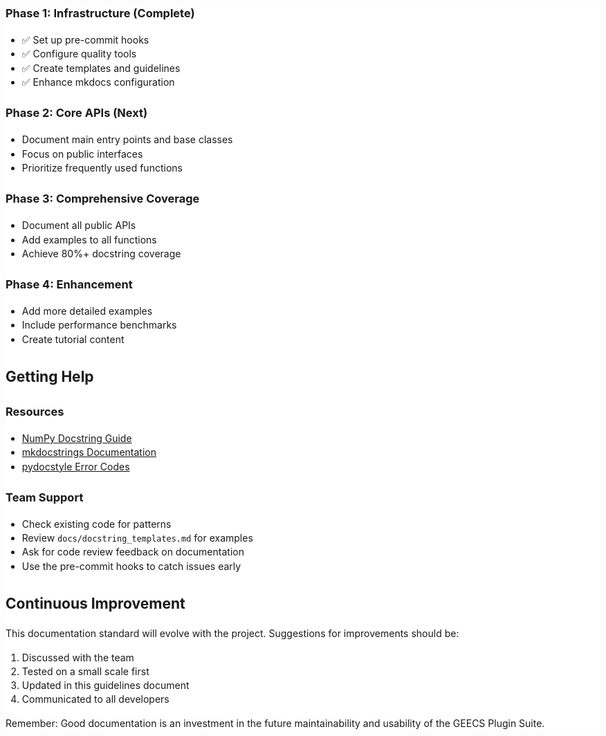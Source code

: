 ### Phase 1: Infrastructure (Complete)
- ✅ Set up pre-commit hooks
- ✅ Configure quality tools
- ✅ Create templates and guidelines
- ✅ Enhance mkdocs configuration

### Phase 2: Core APIs (Next)
- Document main entry points and base classes
- Focus on public interfaces
- Prioritize frequently used functions

### Phase 3: Comprehensive Coverage
- Document all public APIs
- Add examples to all functions
- Achieve 80%+ docstring coverage

### Phase 4: Enhancement
- Add more detailed examples
- Include performance benchmarks
- Create tutorial content

## Getting Help

### Resources
- [NumPy Docstring Guide](https://numpydoc.readthedocs.io/en/latest/format.html)
- [mkdocstrings Documentation](https://mkdocstrings.github.io/)
- [pydocstyle Error Codes](http://www.pydocstyle.org/en/stable/error_codes.html)

### Team Support
- Check existing code for patterns
- Review `docs/docstring_templates.md` for examples
- Ask for code review feedback on documentation
- Use the pre-commit hooks to catch issues early

## Continuous Improvement

This documentation standard will evolve with the project. Suggestions for improvements should be:

1. Discussed with the team
2. Tested on a small scale first
3. Updated in this guidelines document
4. Communicated to all developers

Remember: Good documentation is an investment in the future maintainability and usability of the GEECS Plugin Suite.
